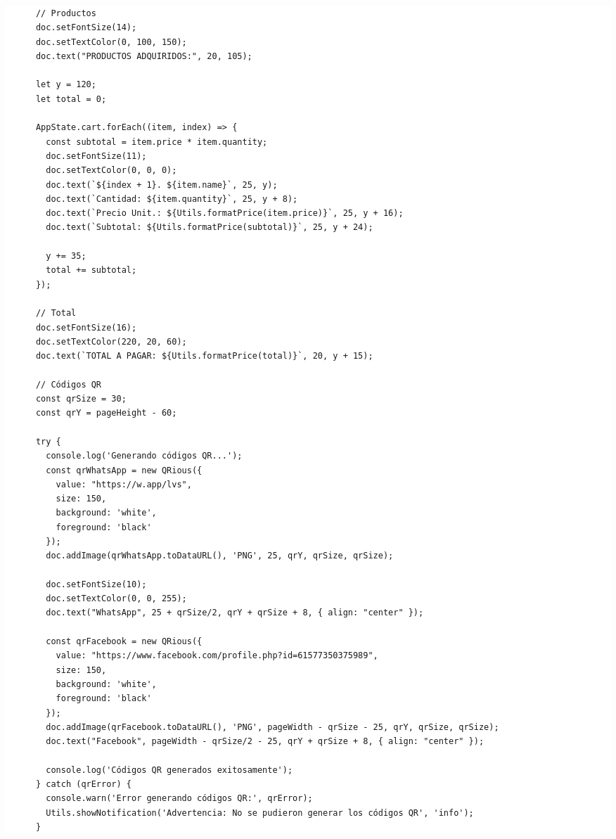           // Productos
          doc.setFontSize(14);
          doc.setTextColor(0, 100, 150);
          doc.text("PRODUCTOS ADQUIRIDOS:", 20, 105);

          let y = 120;
          let total = 0;

          AppState.cart.forEach((item, index) => {
            const subtotal = item.price * item.quantity;
            doc.setFontSize(11);
            doc.setTextColor(0, 0, 0);
            doc.text(`${index + 1}. ${item.name}`, 25, y);
            doc.text(`Cantidad: ${item.quantity}`, 25, y + 8);
            doc.text(`Precio Unit.: ${Utils.formatPrice(item.price)}`, 25, y + 16);
            doc.text(`Subtotal: ${Utils.formatPrice(subtotal)}`, 25, y + 24);
            
            y += 35;
            total += subtotal;
          });

          // Total
          doc.setFontSize(16);
          doc.setTextColor(220, 20, 60);
          doc.text(`TOTAL A PAGAR: ${Utils.formatPrice(total)}`, 20, y + 15);

          // Códigos QR
          const qrSize = 30;
          const qrY = pageHeight - 60;

          try {
            console.log('Generando códigos QR...');
            const qrWhatsApp = new QRious({ 
              value: "https://w.app/lvs", 
              size: 150,
              background: 'white',
              foreground: 'black'
            });
            doc.addImage(qrWhatsApp.toDataURL(), 'PNG', 25, qrY, qrSize, qrSize);
            
            doc.setFontSize(10);
            doc.setTextColor(0, 0, 255);
            doc.text("WhatsApp", 25 + qrSize/2, qrY + qrSize + 8, { align: "center" });

            const qrFacebook = new QRious({ 
              value: "https://www.facebook.com/profile.php?id=61577350375989", 
              size: 150,
              background: 'white',
              foreground: 'black'
            });
            doc.addImage(qrFacebook.toDataURL(), 'PNG', pageWidth - qrSize - 25, qrY, qrSize, qrSize);
            doc.text("Facebook", pageWidth - qrSize/2 - 25, qrY + qrSize + 8, { align: "center" });
            
            console.log('Códigos QR generados exitosamente');
          } catch (qrError) {
            console.warn('Error generando códigos QR:', qrError);
            Utils.showNotification('Advertencia: No se pudieron generar los códigos QR', 'info');
          }
